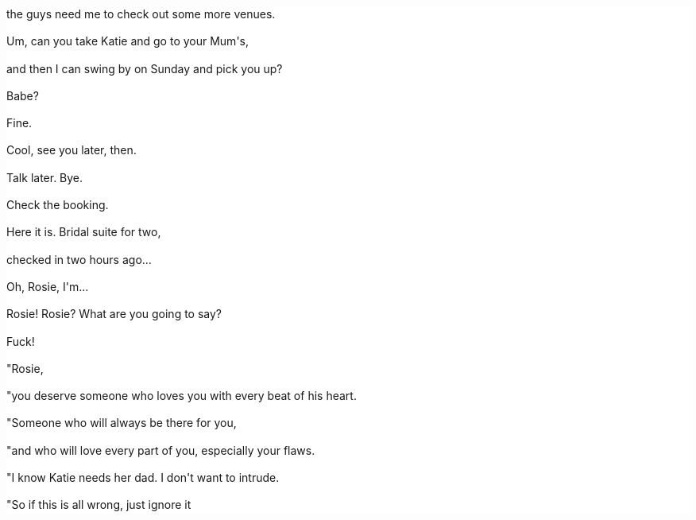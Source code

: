
the guys need me
to check out some more venues.


Um, can you take Katie
and go to your Mum's,


and then I can swing by on Sunday
and pick you up?


Babe?


Fine.


Cool, see you later, then.


Talk later.
Bye.


Check the booking.


Here it is.
Bridal suite for two,


checked in two hours ago...


Oh, Rosie, I'm...


Rosie! Rosie?
What are you going to say?


Fuck!


"Rosie,


"you deserve someone who loves you
with every beat of his heart.


"Someone who will always
be there for you,


"and who will love every part of you,
especially your flaws.


"I know Katie needs her dad.
I don't want to intrude.


"So if this is all wrong,
just ignore it
